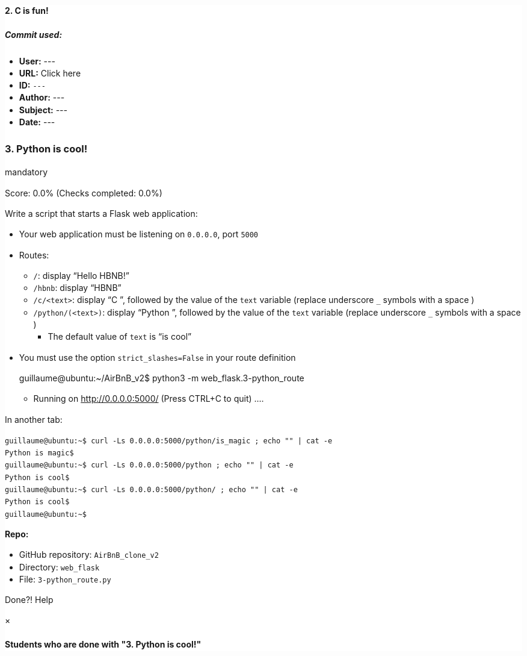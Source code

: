 #### 2\. C is fun!

##### Commit used:

*   **User:** \---
*   **URL:** Click here
*   **ID:** `---`
*   **Author:** \---
*   **Subject:** _\---_
*   **Date:** \---

### 3\. Python is cool!

mandatory

Score: 0.0% (Checks completed: 0.0%)

Write a script that starts a Flask web application:

*   Your web application must be listening on `0.0.0.0`, port `5000`
*   Routes:
    *   `/`: display “Hello HBNB!”
    *   `/hbnb`: display “HBNB”
    *   `/c/<text>`: display “C ”, followed by the value of the `text` variable (replace underscore `_` symbols with a space )
    *   `/python/(<text>)`: display “Python ”, followed by the value of the `text` variable (replace underscore `_` symbols with a space )
        *   The default value of `text` is “is cool”
*   You must use the option `strict_slashes=False` in your route definition

    guillaume@ubuntu:~/AirBnB_v2$ python3 -m web_flask.3-python_route
    * Running on http://0.0.0.0:5000/ (Press CTRL+C to quit)
    ....
    

In another tab:

    guillaume@ubuntu:~$ curl -Ls 0.0.0.0:5000/python/is_magic ; echo "" | cat -e
    Python is magic$
    guillaume@ubuntu:~$ curl -Ls 0.0.0.0:5000/python ; echo "" | cat -e
    Python is cool$
    guillaume@ubuntu:~$ curl -Ls 0.0.0.0:5000/python/ ; echo "" | cat -e
    Python is cool$
    guillaume@ubuntu:~$ 
    

**Repo:**

*   GitHub repository: `AirBnB_clone_v2`
*   Directory: `web_flask`
*   File: `3-python_route.py`

Done?! Help

×

#### Students who are done with "3. Python is cool!"
